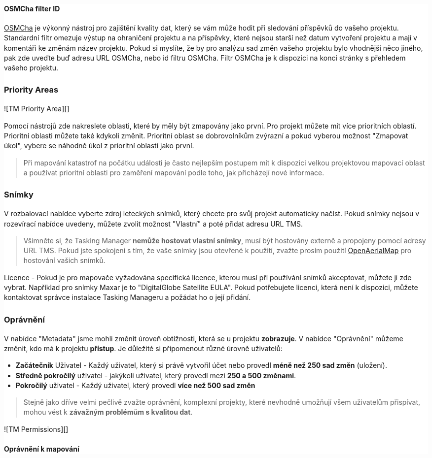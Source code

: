 #### OSMCha filter ID

[OSMCha](https://osmcha.org/) je výkonný nástroj pro zajištění kvality dat, který se vám může hodit při sledování příspěvků do vašeho projektu. Standardní filtr omezuje výstup na ohraničení projektu a na příspěvky, které nejsou starší než datum vytvoření projektu a mají v komentáři ke změnám název projektu. Pokud si myslíte, že by pro analýzu sad změn vašeho projektu bylo vhodnější něco jiného, pak zde uveďte buď adresu URL OSMCha, nebo id filtru OSMCha. Filtr OSMCha je k dispozici na konci stránky s přehledem vašeho projektu. 

### Priority Areas

![TM Priority Area][]

Pomocí nástrojů zde nakreslete oblasti, které by měly být zmapovány jako první. Pro projekt můžete mít více prioritních oblastí. Prioritní oblasti můžete také kdykoli změnit. Prioritní oblast se dobrovolníkům zvýrazní a pokud vyberou možnost "Zmapovat úkol", vybere se náhodně úkol z prioritní oblasti jako první. 

> Při mapování katastrof na počátku události je často nejlepším postupem mít k dispozici velkou projektovou mapovací oblast a používat prioritní oblasti pro zaměření mapování podle toho, jak přicházejí nové informace.

### Snímky

V rozbalovací nabídce vyberte zdroj leteckých snímků, který chcete pro svůj projekt automaticky načíst. Pokud snímky nejsou v rozevírací nabídce uvedeny, můžete zvolit možnost "Vlastní" a poté přidat adresu URL TMS. 

> Všimněte si, že Tasking Manager **nemůže hostovat vlastní snímky**, musí být hostovány externě a propojeny pomocí adresy URL TMS. Pokud jste spokojeni s tím, že vaše snímky jsou otevřené k použití, zvažte prosím použití [OpenAerialMap](https://openaerialmap.org/) pro hostování vašich snímků.

Licence - Pokud je pro mapovače vyžadována specifická licence, kterou musí při používání snímků akceptovat, můžete ji zde vybrat. Například pro snímky Maxar je to "DigitalGlobe Satellite EULA". Pokud potřebujete licenci, která není k dispozici, můžete kontaktovat správce instalace Tasking Manageru a požádat ho o její přidání.

### Oprávnění

V nabídce "Metadata" jsme mohli změnit úroveň obtížnosti, která se u projektu **zobrazuje**. V nabídce "Oprávnění" můžeme změnit, kdo má k projektu **přístup**. Je důležité si připomenout různé úrovně uživatelů:

- **Začátečník** Uživatel - Každý uživatel, který si právě vytvořil účet nebo provedl **méně než 250 sad změn** (uložení).
- **Středně pokročilý** uživatel - jakýkoli uživatel, který provedl mezi **250 a 500 změnami**.
- **Pokročilý** uživatel - Každý uživatel, který provedl **více než 500 sad změn**

> Stejně jako dříve velmi pečlivě zvažte oprávnění, komplexní projekty, které nevhodně umožňují všem uživatelům přispívat, mohou vést k **závažným problémům s kvalitou dat**. 

![TM Permissions][]

#### Oprávnění k mapování


[TM Velikosti dlaždice]: /images/coordination/tm4_tile_sizes.png
[TM Přidat projekt]: /images/coordination/tm4_new_project.png
[TM Nový]: /images/coordination/tm4_create_new.png
[TM Nové polygony]: /images/coordination/tm4_create_new_polys.png
[TM Ořez]: /images/coordination/tm4_trim1.png
[TM Ořez hrubý]: /images/coordination/tm4_trim2.png
[TM Ořez přesný]: /images/coordination/tm4_trim3.png
[TM Popis]: /images/coordination/tm4_description.png
[TM Instrukce]: /images/coordination/tm4_instructions.png
[TM Metadata]: /images/coordination/tm4_metadata.png
[TM Prioritní oblast]: /images/coordination/tm4_priority_area.png
[TM Oprávnění]: /images/coordination/tm4_permissions.png
[TM Nastavení]: /images/coordination/tm4_settings.png
[TM Akce]: /images/coordination/tm4_actions.png